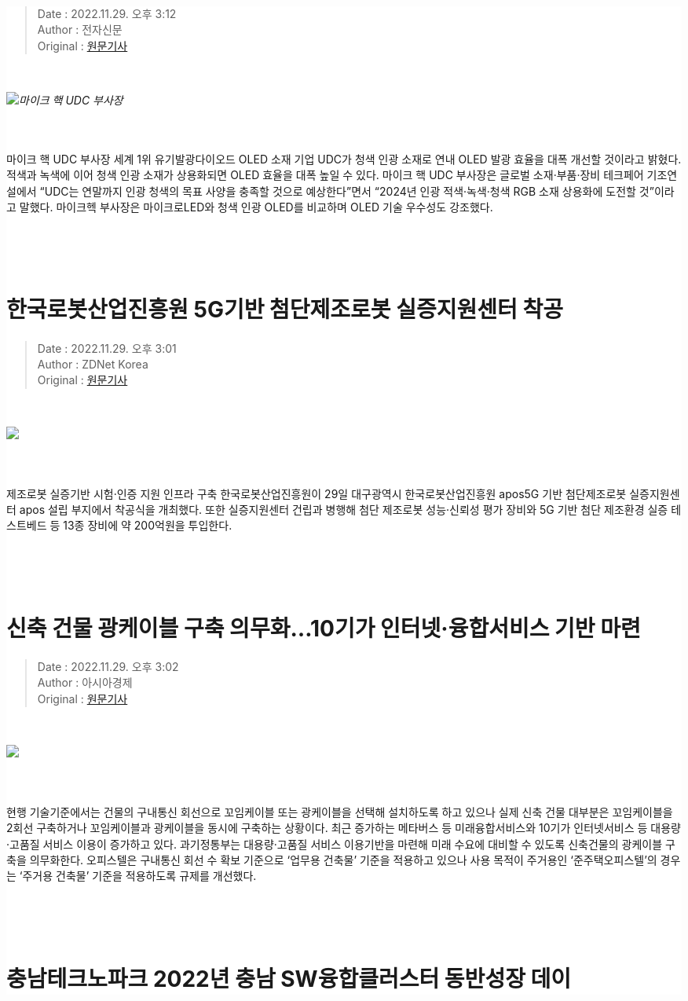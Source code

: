 > Date : 2022.11.29. 오후 3:12  
> Author : 전자신문  
> Original : [원문기사](https://n.news.naver.com/mnews/article/030/0003062492?sid=105)  
<br/>  
  
<img src="https://imgnews.pstatic.net/image/030/2022/11/29/0003062492_001_20221129151202204.jpg?type=w647" id="img1"></img><em class="img_desc">마이크 핵 UDC 부사장</em>  
<br/><br/>  
  
마이크 핵 UDC 부사장 세계 1위 유기발광다이오드 OLED 소재 기업 UDC가 청색 인광 소재로 연내 OLED 발광 효율을 대폭 개선할 것이라고 밝혔다.
적색과 녹색에 이어 청색 인광 소재가 상용화되면 OLED 효율을 대폭 높일 수 있다.
마이크 핵 UDC 부사장은 글로벌 소재·부품·장비 테크페어 기조연설에서 “UDC는 연말까지 인광 청색의 목표 사양을 충족할 것으로 예상한다”면서 “2024년 인광 적색·녹색·청색 RGB 소재 상용화에 도전할 것”이라고 말했다.
마이크헥 부사장은 마이크로LED와 청색 인광 OLED를 비교하며 OLED 기술 우수성도 강조했다.  
<br/><br/><br/>  

  
# 한국로봇산업진흥원 5G기반 첨단제조로봇 실증지원센터 착공  
  
> Date : 2022.11.29. 오후 3:01  
> Author : ZDNet Korea  
> Original : [원문기사](https://n.news.naver.com/mnews/article/092/0002275070?sid=105)  
<br/>  
  
<img src="https://imgnews.pstatic.net/image/092/2022/11/29/0002275070_001_20221129150101260.jpg?type=w647" id="img1"></img>  
<br/><br/>  
  
제조로봇 실증기반 시험·인증 지원 인프라 구축 한국로봇산업진흥원이 29일 대구광역시 한국로봇산업진흥원 apos5G 기반 첨단제조로봇 실증지원센터 apos 설립 부지에서 착공식을 개최했다.
또한 실증지원센터 건립과 병행해 첨단 제조로봇 성능·신뢰성 평가 장비와 5G 기반 첨단 제조환경 실증 테스트베드 등 13종 장비에 약 200억원을 투입한다.  
<br/><br/><br/>  

  
# 신축 건물 광케이블 구축 의무화…10기가 인터넷·융합서비스 기반 마련  
  
> Date : 2022.11.29. 오후 3:02  
> Author : 아시아경제  
> Original : [원문기사](https://n.news.naver.com/mnews/article/277/0005184594?sid=105)  
<br/>  
  
<img src="https://imgnews.pstatic.net/image/277/2022/11/29/0005184594_001_20221129150201490.png?type=w647" id="img1"></img>  
<br/><br/>  
  
현행 기술기준에서는 건물의 구내통신 회선으로 꼬임케이블 또는 광케이블을 선택해 설치하도록 하고 있으나 실제 신축 건물 대부분은 꼬임케이블을 2회선 구축하거나 꼬임케이블과 광케이블을 동시에 구축하는 상황이다.
최근 증가하는 메타버스 등 미래융합서비스와 10기가 인터넷서비스 등 대용량·고품질 서비스 이용이 증가하고 있다.
과기정통부는 대용량·고품질 서비스 이용기반을 마련해 미래 수요에 대비할 수 있도록 신축건물의 광케이블 구축을 의무화한다.
오피스텔은 구내통신 회선 수 확보 기준으로 ‘업무용 건축물’ 기준을 적용하고 있으나 사용 목적이 주거용인 ‘준주택오피스텔’의 경우는 ‘주거용 건축물’ 기준을 적용하도록 규제를 개선했다.  
<br/><br/><br/>  

  
# 충남테크노파크 2022년 충남 SW융합클러스터 동반성장 데이  
  